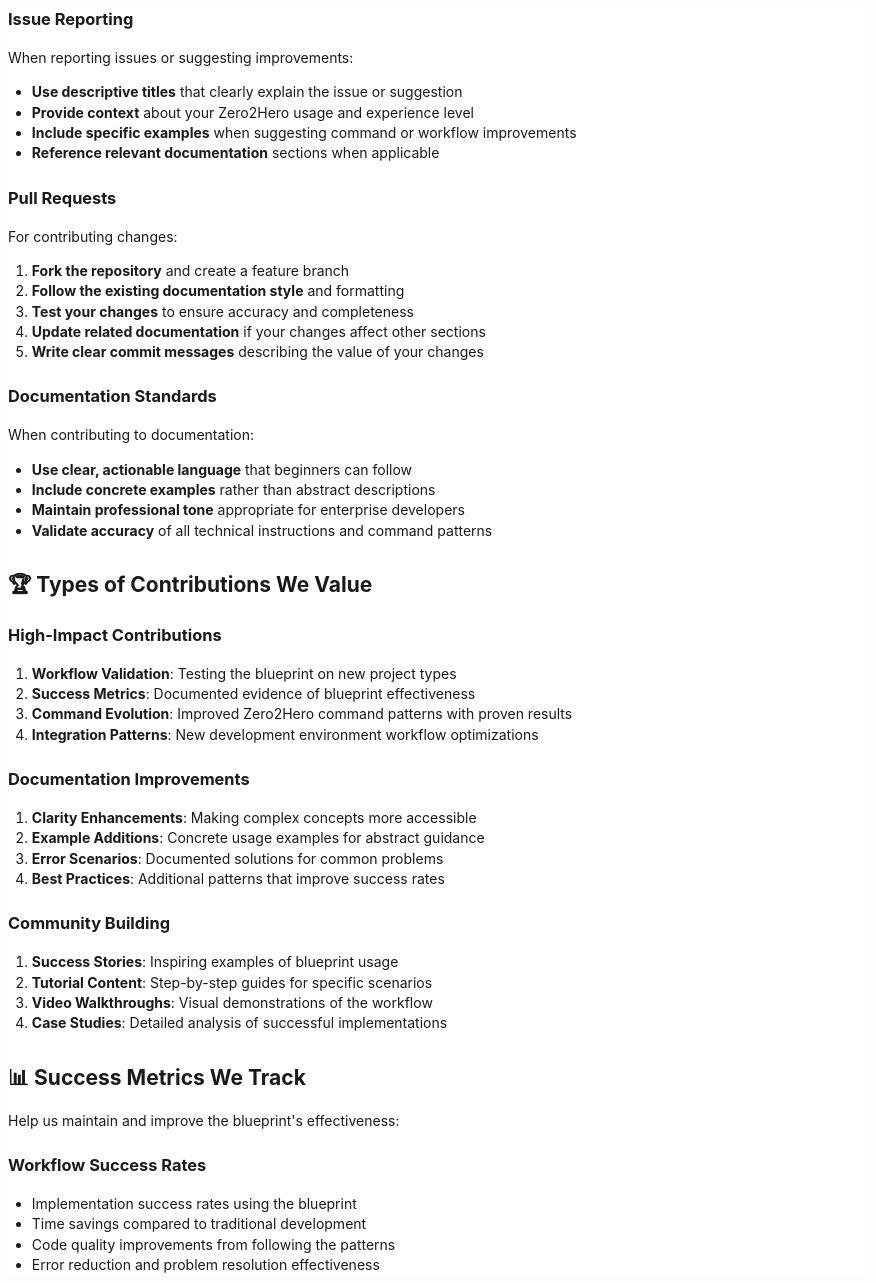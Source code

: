 ### Issue Reporting
When reporting issues or suggesting improvements:

- **Use descriptive titles** that clearly explain the issue or suggestion
- **Provide context** about your Zero2Hero usage and experience level
- **Include specific examples** when suggesting command or workflow improvements
- **Reference relevant documentation** sections when applicable

### Pull Requests
For contributing changes:

1. **Fork the repository** and create a feature branch
2. **Follow the existing documentation style** and formatting
3. **Test your changes** to ensure accuracy and completeness
4. **Update related documentation** if your changes affect other sections
5. **Write clear commit messages** describing the value of your changes

### Documentation Standards
When contributing to documentation:

- **Use clear, actionable language** that beginners can follow
- **Include concrete examples** rather than abstract descriptions
- **Maintain professional tone** appropriate for enterprise developers
- **Validate accuracy** of all technical instructions and command patterns

## 🏆 Types of Contributions We Value

### High-Impact Contributions
1. **Workflow Validation**: Testing the blueprint on new project types
2. **Success Metrics**: Documented evidence of blueprint effectiveness
3. **Command Evolution**: Improved Zero2Hero command patterns with proven results
4. **Integration Patterns**: New development environment workflow optimizations

### Documentation Improvements
1. **Clarity Enhancements**: Making complex concepts more accessible
2. **Example Additions**: Concrete usage examples for abstract guidance
3. **Error Scenarios**: Documented solutions for common problems
4. **Best Practices**: Additional patterns that improve success rates

### Community Building
1. **Success Stories**: Inspiring examples of blueprint usage
2. **Tutorial Content**: Step-by-step guides for specific scenarios
3. **Video Walkthroughs**: Visual demonstrations of the workflow
4. **Case Studies**: Detailed analysis of successful implementations

## 📊 Success Metrics We Track

Help us maintain and improve the blueprint's effectiveness:

### Workflow Success Rates
- Implementation success rates using the blueprint
- Time savings compared to traditional development
- Code quality improvements from following the patterns
- Error reduction and problem resolution effectiveness
